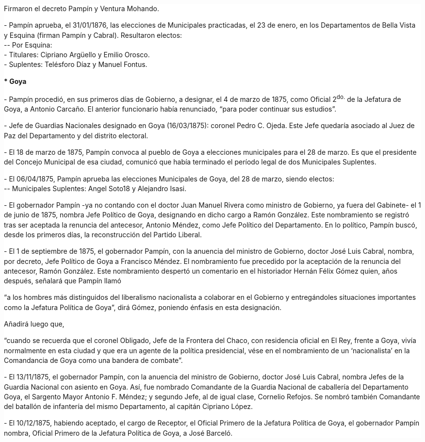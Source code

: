 Firmaron el decreto Pampín y Ventura Mohando.  

\- Pampín aprueba, el 31/01/1876, las elecciones de Municipales practicadas, el 23 de enero, en los Departamentos de Bella Vista y Esquina (firman Pampín y Cabral). Resultaron electos:  
\-- Por Esquina:  
\- Titulares: Cipriano Argüello y Emilio Orosco.  
\- Suplentes: Telésforo Díaz y Manuel Fontus.

**\* Goya**

\- Pampín procedió, en sus primeros días de Gobierno, a designar, el 4 de marzo de 1875, como Oficial 2<sup>do.</sup> de la Jefatura de Goya, a Antonio Carcaño. El anterior funcionario había renunciado, “para poder continuar sus estudios”.

\- Jefe de Guardias Nacionales designado en Goya (16/03/1875): coronel Pedro C. Ojeda. Este Jefe quedaría asociado al Juez de Paz del Departamento y del distrito electoral.

\- El 18 de marzo de 1875, Pampín convoca al pueblo de Goya a elecciones municipales para el 28 de marzo. Es que el presidente del Concejo Municipal de esa ciudad, comunicó que había terminado el período legal de dos Municipales Suplentes.

\- El 06/04/1875, Pampín aprueba las elecciones Municipales de Goya, del 28 de marzo, siendo electos:  
\-- Municipales Suplentes: Angel Soto18 y Alejandro Isasi.

\- El gobernador Pampín -ya no contando con el doctor Juan Manuel Rivera como ministro de Gobierno, ya fuera del Gabinete- el 1 de junio de 1875, nombra Jefe Político de Goya, designando en dicho cargo a Ramón González. Este nombramiento se registró tras ser aceptada la renuncia del antecesor, Antonio Méndez, como Jefe Político del Departamento. En lo político, Pampín buscó, desde los primeros días, la reconstrucción del Partido Liberal.

\- El 1 de septiembre de 1875, el gobernador Pampín, con la anuencia del ministro de Gobierno, doctor José Luis Cabral, nombra, por decreto, Jefe Político de Goya a Francisco Méndez. El nombramiento fue precedido por la aceptación de la renuncia del antecesor, Ramón González. Este nombramiento despertó un comentario en el historiador Hernán Félix Gómez quien, años después, señalará que Pampín llamó

“a los hombres más distinguidos del liberalismo nacionalista a colaborar en el Gobierno y entregándoles situaciones importantes como la Jefatura Política de Goya”, dirá Gómez, poniendo énfasis en esta designación.

Añadirá luego que,

“cuando se recuerda que el coronel Obligado, Jefe de la Frontera del Chaco, con residencia oficial en El Rey, frente a Goya, vivía normalmente en esta ciudad y que era un agente de la política presidencial, vése en el nombramiento de un ‘nacionalista’ en la Comandancia de Goya como una bandera de combate”. 

\- El 13/11/1875, el gobernador Pampín, con la anuencia del ministro de Gobierno, doctor José Luis Cabral, nombra Jefes de la Guardia Nacional con asiento en Goya. Así, fue nombrado Comandante de la Guardia Nacional de caballería del Departamento Goya, el Sargento Mayor Antonio F. Méndez; y segundo Jefe, al de igual clase, Cornelio Refojos. Se nombró también Comandante del batallón de infantería del mismo Departamento, al capitán Cipriano López.

\- El 10/12/1875, habiendo aceptado, el cargo de Receptor, el Oficial Primero de la Jefatura Política de Goya, el gobernador Pampín nombra, Oficial Primero de la Jefatura Política de Goya, a José Barceló.
